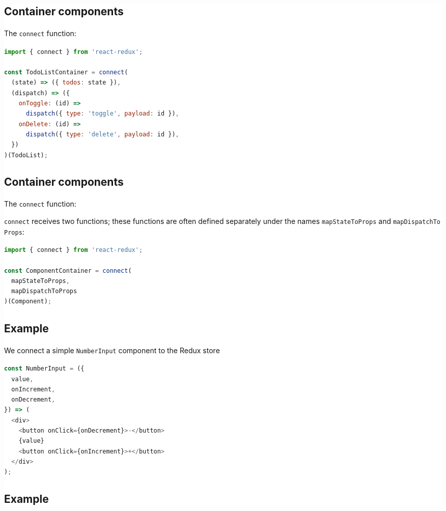 ## Container components

The `connect` function:

```js
import { connect } from 'react-redux';

const TodoListContainer = connect(
  (state) => ({ todos: state }),
  (dispatch) => ({
    onToggle: (id) =>
      dispatch({ type: 'toggle', payload: id }),
    onDelete: (id) =>
      dispatch({ type: 'delete', payload: id }),
  })
)(TodoList);
```

## Container components

The `connect` function:

`connect` receives two functions; these functions are often defined separately under the names `mapStateToProps` and `mapDispatchToProps`:

```js
import { connect } from 'react-redux';

const ComponentContainer = connect(
  mapStateToProps,
  mapDispatchToProps
)(Component);
```

## Example

We connect a simple `NumberInput` component to the Redux store

```js
const NumberInput = ({
  value,
  onIncrement,
  onDecrement,
}) => (
  <div>
    <button onClick={onDecrement}>-</button>
    {value}
    <button onClick={onIncrement}>+</button>
  </div>
);
```

## Example
